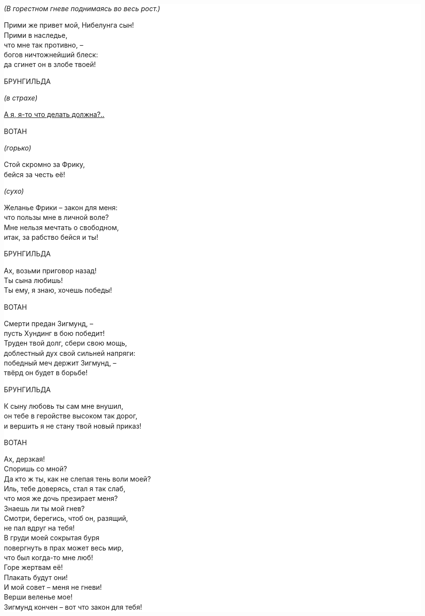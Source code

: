 *(В горестном гневе поднимаясь во весь рост.)*

Прими же привет мой, Нибелунга сын!  
Прими в наследье,  
что мне так противно, –  
богов ничтожнейший блеск:  
да сгинет он в злобе твоей!

БРУНГИЛЬДА

*(в страхе)*

[А я, я-то что делать должна?..](23.mp3)

ВОТАН

*(горько)*

Стой скромно за Фрику,  
бейся за честь её!

*(сухо)*

Желанье Фрики – закон для меня:  
что пользы мне в личной воле?  
Мне нельзя мечтать о свободном,  
итак, за рабство бейся и ты!

БРУНГИЛЬДА

Ах, возьми приговор назад!  
Ты сына любишь!  
Ты ему, я знаю, хочешь победы!

ВОТАН

Смерти предан Зигмунд, –  
пусть Хундинг в бою победит!  
Труден твой долг, сбери свою мощь,  
доблестный дух свой сильней напряги:  
победный меч держит Зигмунд, –  
твёрд он будет в борьбе!

БРУНГИЛЬДА

К сыну любовь ты сам мне внушил,  
он тебе в геройстве высоком так дорог,  
и вершить я не стану твой новый приказ!

ВОТАН

Ах, дерзкая!  
Споришь со мной?  
Да кто ж ты, как не слепая тень воли моей?  
Иль, тебе доверясь, стал я так слаб,  
что моя же дочь презирает меня?  
Знаешь ли ты мой гнев?  
Смотри, берегись, чтоб он, разящий,  
не пал вдруг на тебя!  
В груди моей сокрытая буря  
повергнуть в прах может весь мир,  
что был когда-то мне люб!  
Горе жертвам её!  
Плакать будут они!  
И мой совет – меня не гневи!  
Верши веленье мое!  
Зигмунд кончен – вот что закон для тебя!
